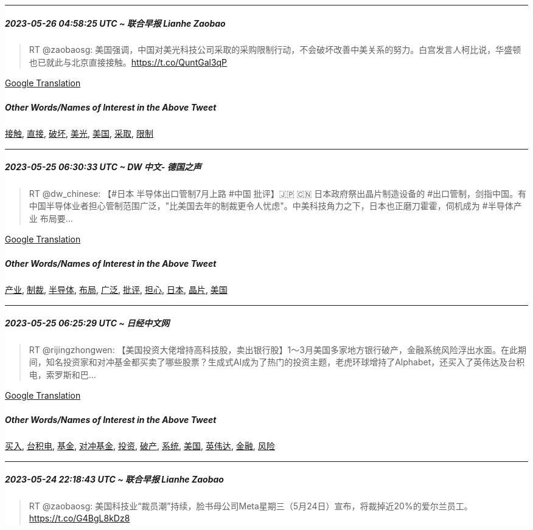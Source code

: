 ___
##### 2023-05-26 04:58:25 UTC ~ 联合早报 Lianhe Zaobao
> RT @zaobaosg: 美国强调，中国对美光科技公司采取的采购限制行动，不会破坏改善中美关系的努力。白宫发言人柯比说，华盛顿也已就此与北京直接接触。https://t.co/QuntGal3qP

[Google Translation](https://translate.google.com/?hi=en&tab=TT&sl=zh-CN&tl=en&op=translate&text=RT+%40zaobaosg%3A+%E7%BE%8E%E5%9B%BD%E5%BC%BA%E8%B0%83%EF%BC%8C%E4%B8%AD%E5%9B%BD%E5%AF%B9%E7%BE%8E%E5%85%89%E7%A7%91%E6%8A%80%E5%85%AC%E5%8F%B8%E9%87%87%E5%8F%96%E7%9A%84%E9%87%87%E8%B4%AD%E9%99%90%E5%88%B6%E8%A1%8C%E5%8A%A8%EF%BC%8C%E4%B8%8D%E4%BC%9A%E7%A0%B4%E5%9D%8F%E6%94%B9%E5%96%84%E4%B8%AD%E7%BE%8E%E5%85%B3%E7%B3%BB%E7%9A%84%E5%8A%AA%E5%8A%9B%E3%80%82%E7%99%BD%E5%AE%AB%E5%8F%91%E8%A8%80%E4%BA%BA%E6%9F%AF%E6%AF%94%E8%AF%B4%EF%BC%8C%E5%8D%8E%E7%9B%9B%E9%A1%BF%E4%B9%9F%E5%B7%B2%E5%B0%B1%E6%AD%A4%E4%B8%8E%E5%8C%97%E4%BA%AC%E7%9B%B4%E6%8E%A5%E6%8E%A5%E8%A7%A6%E3%80%82https%3A%2F%2Ft.co%2FQuntGal3qP)
##### Other Words/Names of Interest in the Above Tweet
[接触](接触.md), [直接](直接.md), [破坏](破坏.md), [美光](美光.md), [美国](美国.md), [采取](采取.md), [限制](限制.md)
___
##### 2023-05-25 06:30:33 UTC ~ DW 中文- 德国之声
> RT @dw_chinese: 【#日本 半导体出口管制7月上路 #中国 批评】🇯🇵 🇨🇳 日本政府祭出晶片制造设备的 #出口管制，剑指中国。有中国半导体业者担心管制范围广泛，"比美国去年的制裁更令人忧虑"。中美科技角力之下，日本也正磨刀霍霍，伺机成为 #半导体产业 布局要…

[Google Translation](https://translate.google.com/?hi=en&tab=TT&sl=zh-CN&tl=en&op=translate&text=RT+%40dw_chinese%3A+%E3%80%90%23%E6%97%A5%E6%9C%AC+%E5%8D%8A%E5%AF%BC%E4%BD%93%E5%87%BA%E5%8F%A3%E7%AE%A1%E5%88%B67%E6%9C%88%E4%B8%8A%E8%B7%AF+%23%E4%B8%AD%E5%9B%BD+%E6%89%B9%E8%AF%84%E3%80%91%F0%9F%87%AF%F0%9F%87%B5+%F0%9F%87%A8%F0%9F%87%B3%C2%A0%E6%97%A5%E6%9C%AC%E6%94%BF%E5%BA%9C%E7%A5%AD%E5%87%BA%E6%99%B6%E7%89%87%E5%88%B6%E9%80%A0%E8%AE%BE%E5%A4%87%E7%9A%84+%23%E5%87%BA%E5%8F%A3%E7%AE%A1%E5%88%B6%EF%BC%8C%E5%89%91%E6%8C%87%E4%B8%AD%E5%9B%BD%E3%80%82%E6%9C%89%E4%B8%AD%E5%9B%BD%E5%8D%8A%E5%AF%BC%E4%BD%93%E4%B8%9A%E8%80%85%E6%8B%85%E5%BF%83%E7%AE%A1%E5%88%B6%E8%8C%83%E5%9B%B4%E5%B9%BF%E6%B3%9B%EF%BC%8C%22%E6%AF%94%E7%BE%8E%E5%9B%BD%E5%8E%BB%E5%B9%B4%E7%9A%84%E5%88%B6%E8%A3%81%E6%9B%B4%E4%BB%A4%E4%BA%BA%E5%BF%A7%E8%99%91%22%E3%80%82%E4%B8%AD%E7%BE%8E%E7%A7%91%E6%8A%80%E8%A7%92%E5%8A%9B%E4%B9%8B%E4%B8%8B%EF%BC%8C%E6%97%A5%E6%9C%AC%E4%B9%9F%E6%AD%A3%E7%A3%A8%E5%88%80%E9%9C%8D%E9%9C%8D%EF%BC%8C%E4%BC%BA%E6%9C%BA%E6%88%90%E4%B8%BA+%23%E5%8D%8A%E5%AF%BC%E4%BD%93%E4%BA%A7%E4%B8%9A+%E5%B8%83%E5%B1%80%E8%A6%81%E2%80%A6)
##### Other Words/Names of Interest in the Above Tweet
[产业](产业.md), [制裁](制裁.md), [半导体](半导体.md), [布局](布局.md), [广泛](广泛.md), [批评](批评.md), [担心](担心.md), [日本](日本.md), [晶片](晶片.md), [美国](美国.md)
___
##### 2023-05-25 06:25:29 UTC ~ 日经中文网
> RT @rijingzhongwen: 【美国投资大佬增持高科技股，卖出银行股】1～3月美国多家地方银行破产，金融系统风险浮出水面。在此期间，知名投资家和对冲基金都买卖了哪些股票？生成式AI成为了热门的投资主题，老虎环球增持了Alphabet，还买入了英伟达及台积电，索罗斯和巴…

[Google Translation](https://translate.google.com/?hi=en&tab=TT&sl=zh-CN&tl=en&op=translate&text=RT+%40rijingzhongwen%3A+%E3%80%90%E7%BE%8E%E5%9B%BD%E6%8A%95%E8%B5%84%E5%A4%A7%E4%BD%AC%E5%A2%9E%E6%8C%81%E9%AB%98%E7%A7%91%E6%8A%80%E8%82%A1%EF%BC%8C%E5%8D%96%E5%87%BA%E9%93%B6%E8%A1%8C%E8%82%A1%E3%80%911%EF%BD%9E3%E6%9C%88%E7%BE%8E%E5%9B%BD%E5%A4%9A%E5%AE%B6%E5%9C%B0%E6%96%B9%E9%93%B6%E8%A1%8C%E7%A0%B4%E4%BA%A7%EF%BC%8C%E9%87%91%E8%9E%8D%E7%B3%BB%E7%BB%9F%E9%A3%8E%E9%99%A9%E6%B5%AE%E5%87%BA%E6%B0%B4%E9%9D%A2%E3%80%82%E5%9C%A8%E6%AD%A4%E6%9C%9F%E9%97%B4%EF%BC%8C%E7%9F%A5%E5%90%8D%E6%8A%95%E8%B5%84%E5%AE%B6%E5%92%8C%E5%AF%B9%E5%86%B2%E5%9F%BA%E9%87%91%E9%83%BD%E4%B9%B0%E5%8D%96%E4%BA%86%E5%93%AA%E4%BA%9B%E8%82%A1%E7%A5%A8%EF%BC%9F%E7%94%9F%E6%88%90%E5%BC%8FAI%E6%88%90%E4%B8%BA%E4%BA%86%E7%83%AD%E9%97%A8%E7%9A%84%E6%8A%95%E8%B5%84%E4%B8%BB%E9%A2%98%EF%BC%8C%E8%80%81%E8%99%8E%E7%8E%AF%E7%90%83%E5%A2%9E%E6%8C%81%E4%BA%86Alphabet%EF%BC%8C%E8%BF%98%E4%B9%B0%E5%85%A5%E4%BA%86%E8%8B%B1%E4%BC%9F%E8%BE%BE%E5%8F%8A%E5%8F%B0%E7%A7%AF%E7%94%B5%EF%BC%8C%E7%B4%A2%E7%BD%97%E6%96%AF%E5%92%8C%E5%B7%B4%E2%80%A6)
##### Other Words/Names of Interest in the Above Tweet
[买入](买入.md), [台积电](台积电.md), [基金](基金.md), [对冲基金](对冲基金.md), [投资](投资.md), [破产](破产.md), [系统](系统.md), [美国](美国.md), [英伟达](英伟达.md), [金融](金融.md), [风险](风险.md)
___
##### 2023-05-24 22:18:43 UTC ~ 联合早报 Lianhe Zaobao
> RT @zaobaosg: 美国科技业“裁员潮”持续，脸书母公司Meta星期三（5月24日）宣布，将裁掉近20%的爱尔兰员工。https://t.co/G4BgL8kDz8

